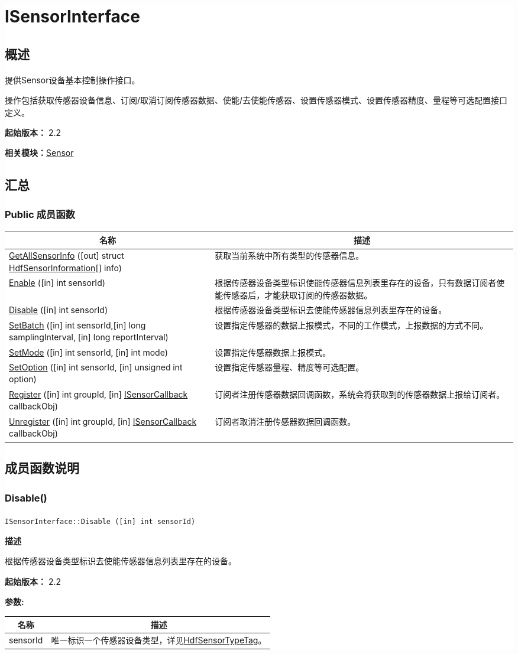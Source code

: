 # ISensorInterface

## 概述

提供Sensor设备基本控制操作接口。

操作包括获取传感器设备信息、订阅/取消订阅传感器数据、使能/去使能传感器、设置传感器模式、设置传感器精度、量程等可选配置接口定义。

**起始版本：** 2.2

**相关模块：**[Sensor](_hdi_sensor_v10.md)

## 汇总

### Public 成员函数

| 名称 | 描述 | 
| -------- | -------- |
| [GetAllSensorInfo](#getallsensorinfo) ([out] struct [HdfSensorInformation](_hdf_sensor_information_v10.md)[] info) | 获取当前系统中所有类型的传感器信息。  | 
| [Enable](#enable) ([in] int sensorId) | 根据传感器设备类型标识使能传感器信息列表里存在的设备，只有数据订阅者使能传感器后，才能获取订阅的传感器数据。  | 
| [Disable](#disable) ([in] int sensorId) | 根据传感器设备类型标识去使能传感器信息列表里存在的设备。  | 
| [SetBatch](#setbatch) ([in] int sensorId,[in] long samplingInterval, [in] long reportInterval) | 设置指定传感器的数据上报模式，不同的工作模式，上报数据的方式不同。  | 
| [SetMode](#setmode) ([in] int sensorId, [in] int mode) | 设置指定传感器数据上报模式。  | 
| [SetOption](#setoption) ([in] int sensorId, [in] unsigned int option) | 设置指定传感器量程、精度等可选配置。  | 
| [Register](#register) ([in] int groupId, [in] [ISensorCallback](interface_i_sensor_callback_v10.md) callbackObj) | 订阅者注册传感器数据回调函数，系统会将获取到的传感器数据上报给订阅者。  | 
| [Unregister](#unregister) ([in] int groupId, [in] [ISensorCallback](interface_i_sensor_callback_v10.md) callbackObj) | 订阅者取消注册传感器数据回调函数。  | 

## 成员函数说明

### Disable()

```
ISensorInterface::Disable ([in] int sensorId)
```
**描述**

根据传感器设备类型标识去使能传感器信息列表里存在的设备。

**起始版本：** 2.2

**参数:**

| 名称 | 描述 | 
| -------- | -------- |
| sensorId | 唯一标识一个传感器设备类型，详见[HdfSensorTypeTag](_hdi_sensor_v10.md#hdfsensortypetag)。 | 
